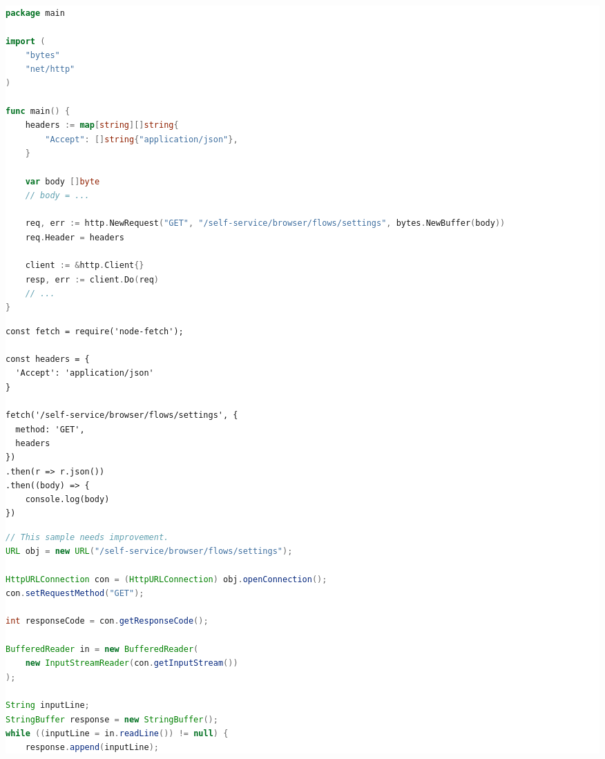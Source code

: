 ```go
package main

import (
    "bytes"
    "net/http"
)

func main() {
    headers := map[string][]string{
        "Accept": []string{"application/json"},
    }

    var body []byte
    // body = ...

    req, err := http.NewRequest("GET", "/self-service/browser/flows/settings", bytes.NewBuffer(body))
    req.Header = headers

    client := &http.Client{}
    resp, err := client.Do(req)
    // ...
}
```

</div>
<div class="tab-pane" role="tabpanel"  id="tab-initializeSelfServiceSettingsFlow-node">

```nodejs
const fetch = require('node-fetch');

const headers = {
  'Accept': 'application/json'
}

fetch('/self-service/browser/flows/settings', {
  method: 'GET',
  headers
})
.then(r => r.json())
.then((body) => {
    console.log(body)
})
```

</div>
<div class="tab-pane" role="tabpanel"  id="tab-initializeSelfServiceSettingsFlow-java">

```java
// This sample needs improvement.
URL obj = new URL("/self-service/browser/flows/settings");

HttpURLConnection con = (HttpURLConnection) obj.openConnection();
con.setRequestMethod("GET");

int responseCode = con.getResponseCode();

BufferedReader in = new BufferedReader(
    new InputStreamReader(con.getInputStream())
);

String inputLine;
StringBuffer response = new StringBuffer();
while ((inputLine = in.readLine()) != null) {
    response.append(inputLine);
```